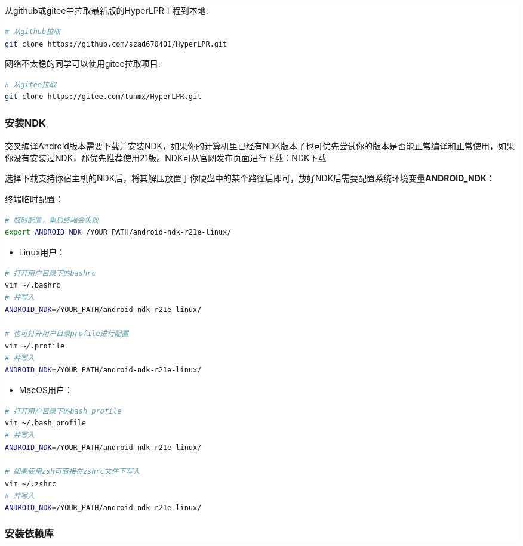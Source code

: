 从github或gitee中拉取最新版的HyperLPR工程到本地:

```bash
# 从github拉取
git clone https://github.com/szad670401/HyperLPR.git
```

网络不太稳的同学可以使用gitee拉取项目:

```bash
# 从gitee拉取
git clone https://gitee.com/tunmx/HyperLPR.git
```

### 安装NDK

交叉编译Android版本需要下载并安装NDK，如果你的计算机里已经有NDK版本了也可优先尝试你的版本是否能正常编译和正常使用，如果你没有安装过NDK，那优先推荐使用21版。NDK可从官网发布页面进行下载：[NDK下载](https://github.com/android/ndk/wiki/Unsupported-Downloads)

选择下载支持你宿主机的NDK后，将其解压放置于你硬盘中的某个路径后即可，放好NDK后需要配置系统环境变量**ANDROID_NDK**：

终端临时配置：

```bash
# 临时配置，重启终端会失效
export ANDROID_NDK=/YOUR_PATH/android-ndk-r21e-linux/
```

- Linux用户：

```bash
# 打开用户目录下的bashrc
vim ~/.bashrc
# 并写入
ANDROID_NDK=/YOUR_PATH/android-ndk-r21e-linux/
 
# 也可打开用户目录profile进行配置
vim ~/.profile
# 并写入
ANDROID_NDK=/YOUR_PATH/android-ndk-r21e-linux/
```

- MacOS用户：

```bash
# 打开用户目录下的bash_profile
vim ~/.bash_profile
# 并写入
ANDROID_NDK=/YOUR_PATH/android-ndk-r21e-linux/
 
# 如果使用zsh可直接在zshrc文件下写入
vim ~/.zshrc
# 并写入
ANDROID_NDK=/YOUR_PATH/android-ndk-r21e-linux/
```

### 安装依赖库
